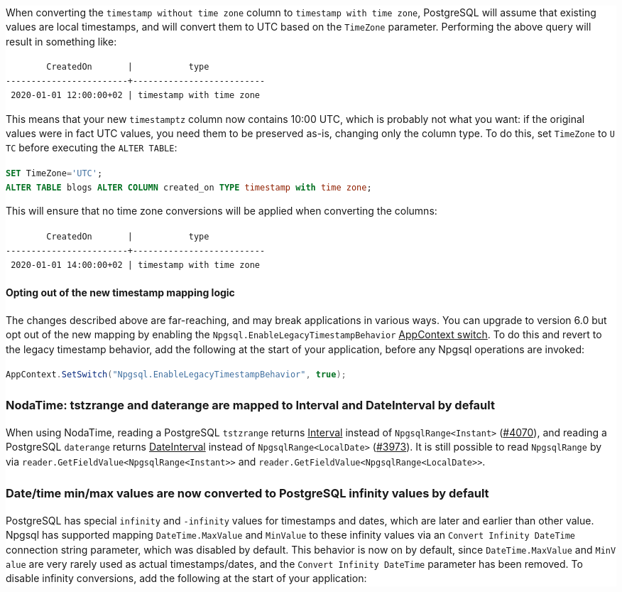 When converting the `timestamp without time zone` column to `timestamp with time zone`, PostgreSQL will assume that existing values are local timestamps, and will convert them to UTC based on the `TimeZone` parameter. Performing the above query will result in something like:

```output
        CreatedOn       |           type
------------------------+--------------------------
 2020-01-01 12:00:00+02 | timestamp with time zone
```

This means that your new `timestamptz` column now contains 10:00 UTC, which is probably not what you want: if the original values were in fact UTC values, you need them to be preserved as-is, changing only the column type. To do this, set `TimeZone` to `UTC` before executing the `ALTER TABLE`:

```sql
SET TimeZone='UTC';
ALTER TABLE blogs ALTER COLUMN created_on TYPE timestamp with time zone;
```

This will ensure that no time zone conversions will be applied when converting the columns:

```output
        CreatedOn       |           type
------------------------+--------------------------
 2020-01-01 14:00:00+02 | timestamp with time zone
```

#### Opting out of the new timestamp mapping logic

The changes described above are far-reaching, and may break applications in various ways. You can upgrade to version 6.0 but opt out of the new mapping by enabling the `Npgsql.EnableLegacyTimestampBehavior` [AppContext switch](https://docs.microsoft.com/en-us/dotnet/api/system.appcontext). To do this and revert to the legacy timestamp behavior, add the following at the start of your application, before any Npgsql operations are invoked:

```c#
AppContext.SetSwitch("Npgsql.EnableLegacyTimestampBehavior", true);
```

### NodaTime: tstzrange and daterange are mapped to Interval and DateInterval by default

When using NodaTime, reading a PostgreSQL `tstzrange` returns [Interval](https://nodatime.org/3.0.x/api/NodaTime.Interval.html) instead of `NpgsqlRange<Instant>` ([#4070](https://github.com/npgsql/npgsql/issues/4070)), and reading a PostgreSQL `daterange` returns [DateInterval](https://nodatime.org/3.0.x/api/NodaTime.DateInterval.html) instead of `NpgsqlRange<LocalDate>` ([#3973](https://github.com/npgsql/npgsql/issues/3973)). It is still possible to read `NpgsqlRange` by via `reader.GetFieldValue<NpgsqlRange<Instant>>` and `reader.GetFieldValue<NpgsqlRange<LocalDate>>`.

### Date/time min/max values are now converted to PostgreSQL infinity values by default

PostgreSQL has special `infinity` and `-infinity` values for timestamps and dates, which are later and earlier than other value. Npgsql has supported mapping `DateTime.MaxValue` and `MinValue` to these infinity values via an `Convert Infinity DateTime` connection string parameter, which was disabled by default. This behavior is now on by default, since `DateTime.MaxValue` and `MinValue` are very rarely used as actual timestamps/dates, and the `Convert Infinity DateTime` parameter has been removed. To disable infinity conversions, add the following at the start of your application:
